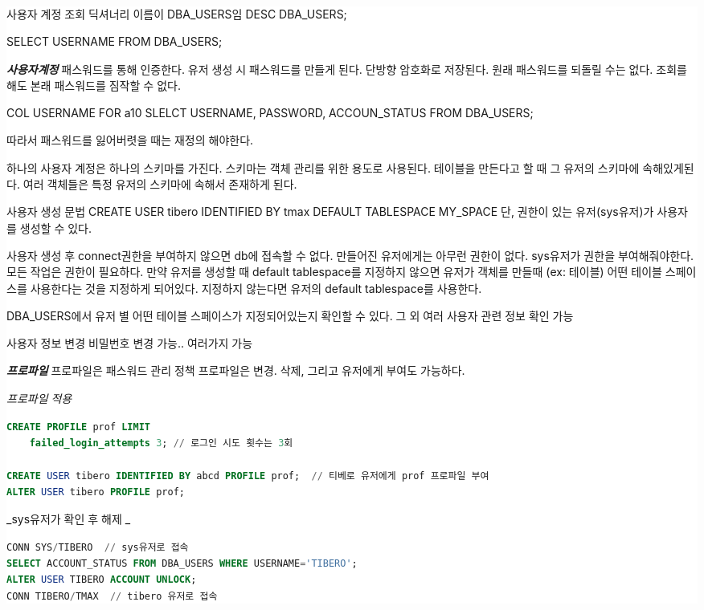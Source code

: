 
사용자 계정 조회
딕셔너리 이름이 DBA_USERS임
DESC DBA_USERS;

SELECT USERNAME FROM DBA_USERS;


_**사용자계정**_
패스워드를 통해 인증한다.
유저 생성 시 패스워드를 만들게 된다. 단방향 암호화로 저장된다. 원래 패스워드를 되돌릴 수는 없다. 조회를 해도 본래 패스워드를 짐작할 수 없다.

COL USERNAME FOR a10
SLELCT USERNAME, PASSWORD, ACCOUN_STATUS FROM DBA_USERS;

따라서 패스워드를 잃어버렷을 때는 재정의 해야한다.

하나의 사용자 계정은 하나의 스키마를 가진다. 스키마는 객체 관리를 위한 용도로 사용된다. 테이블을 만든다고 할 때 그 유저의 스키마에 속해있게된다. 여러 객체들은 특정 유저의 스키마에 속해서 존재하게 된다.

사용자 생성 문법
CREATE USER tibero
IDENTIFIED BY tmax
DEFAULT TABLESPACE MY_SPACE
단, 권한이 있는 유저(sys유저)가 사용자를 생성할 수 있다.

사용자 생성 후 connect권한을 부여하지 않으면 db에 접속할 수 없다.  만들어진 유저에게는 아무런 권한이 없다. sys유저가 권한을 부여해줘야한다. 모든 작업은 권한이 필요하다. 
만약 유저를 생성할 때 default tablespace를 지정하지 않으면 유저가 객체를 만들때 (ex: 테이블) 어떤 테이블 스페이스를 사용한다는 것을 지정하게 되어있다. 지정하지 않는다면 유저의 default tablespace를 사용한다.


DBA_USERS에서 유저 별 어떤 테이블 스페이스가 지정되어있는지 확인할 수 있다. 그 외 여러 사용자 관련 정보 확인 가능

사용자 정보 변경
비밀번호 변경 가능.. 여러가지 가능

_**프로파일**_
프로파일은 패스워드 관리 정책
프로파일은 변경. 삭제, 그리고 유저에게 부여도 가능하다.

_프로파일 적용_
```sql
CREATE PROFILE prof LIMIT 
    failed_login_attempts 3; // 로그인 시도 횟수는 3회 
    
CREATE USER tibero IDENTIFIED BY abcd PROFILE prof;  // 티베로 유저에게 prof 프로파일 부여
ALTER USER tibero PROFILE prof;

````    
_sys유저가 확인 후 해제 _
```sql
CONN SYS/TIBERO  // sys유저로 접속
SELECT ACCOUNT_STATUS FROM DBA_USERS WHERE USERNAME='TIBERO';
ALTER USER TIBERO ACCOUNT UNLOCK;
CONN TIBERO/TMAX  // tibero 유저로 접속
```

